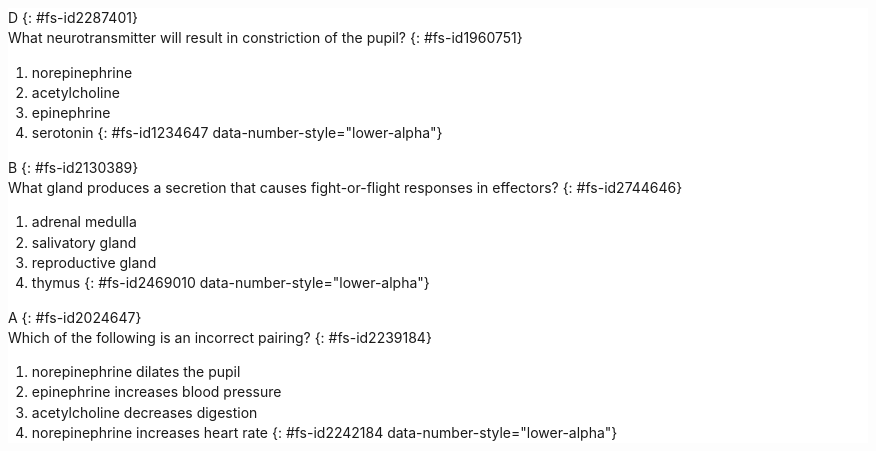 </div>
<div data-type="solution" id="fs-id2532219" data-label="" markdown="1">
D
{: #fs-id2287401}

</div>
</div>
<div data-type="exercise" id="fs-id1602322">
<div data-type="problem" id="fs-id2601694" markdown="1">
What neurotransmitter will result in constriction of the pupil?
{: #fs-id1960751}

1.  norepinephrine
2.  acetylcholine
3.  epinephrine
4.  serotonin
{: #fs-id1234647 data-number-style="lower-alpha"}

</div>
<div data-type="solution" id="fs-id2180008" data-label="" markdown="1">
B
{: #fs-id2130389}

</div>
</div>
<div data-type="exercise" id="fs-id2016044">
<div data-type="problem" id="fs-id2744644" markdown="1">
What gland produces a secretion that causes fight-or-flight responses in
effectors?
{: #fs-id2744646}

1.  adrenal medulla
2.  salivatory gland
3.  reproductive gland
4.  thymus
{: #fs-id2469010 data-number-style="lower-alpha"}

</div>
<div data-type="solution" id="fs-id2256299" data-label="" markdown="1">
A
{: #fs-id2024647}

</div>
</div>
<div data-type="exercise" id="fs-id2473251">
<div data-type="problem" id="fs-id2612108" markdown="1">
Which of the following is an incorrect pairing?
{: #fs-id2239184}

1.  norepinephrine dilates the pupil
2.  epinephrine increases blood pressure
3.  acetylcholine decreases digestion
4.  norepinephrine increases heart rate
{: #fs-id2242184 data-number-style="lower-alpha"}
